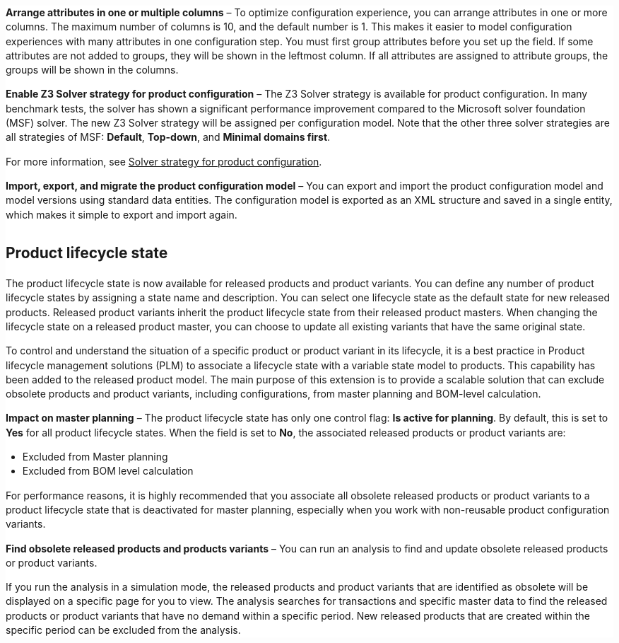 **Arrange attributes in one or multiple columns** – To optimize configuration experience, you can arrange attributes in one or more columns. The maximum number of columns is 10, and the default number is 1. This makes it easier to model configuration experiences with many attributes in one configuration step. You must first group attributes before you set up the field. If some attributes are not added to groups, they will be shown in the leftmost column. If all attributes are assigned to attribute groups, the groups will be shown in the columns.

**Enable Z3 Solver strategy for product configuration** – The Z3 Solver strategy is available for product configuration. In many benchmark tests, the solver has shown a significant performance improvement compared to the Microsoft solver foundation (MSF) solver. The new Z3 Solver strategy will be assigned per configuration model. Note that the other three solver strategies are all strategies of MSF: **Default**, **Top-down**, and **Minimal domains first**.

For more information, see [Solver strategy for product configuration](../../../supply-chain/pim/solver-strategy-product-configuration.md).

**Import, export, and migrate the product configuration model** – You can export and import the product configuration model and model versions using standard data entities. The configuration model is exported as an XML structure and saved in a single entity, which makes it simple to export and import again.  

## Product lifecycle state

The product lifecycle state is now available for released products and product variants. You can define any number of product lifecycle states by assigning a state name and description. You can select one lifecycle state as the default state for new released products. Released product variants inherit the product lifecycle state from their released product masters. When changing the lifecycle state on a released product master, you can choose to update all existing variants that have the same original state.  

To control and understand the situation of a specific product or product variant in its lifecycle, it is a best practice in Product lifecycle management solutions (PLM) to associate a lifecycle state with a variable state model to products. This capability has been added to the released product model. The main purpose of this extension is to provide a scalable solution that can exclude obsolete products and product variants, including configurations, from master planning and BOM-level calculation.

**Impact on master planning** – The product lifecycle state has only one control flag: **Is active for planning**. By default, this is set to **Yes** for all product lifecycle states. When the field is set to **No**, the associated released products or product variants are: 

- Excluded from Master planning
- Excluded from BOM level calculation 

For performance reasons, it is highly recommended that you associate all obsolete released products or product variants to a product lifecycle state that is deactivated for master planning, especially when you work with non-reusable product configuration variants.  

**Find obsolete released products and products variants** – You can run an analysis to find and update obsolete released products or product variants.

If you run the analysis in a simulation mode, the released products and product variants that are identified as obsolete will be displayed on a specific page for you to view. The analysis searches for transactions and specific master data to find the released products or product variants that have no demand within a specific period. New released products that are created within the specific period can be excluded from the analysis.  
